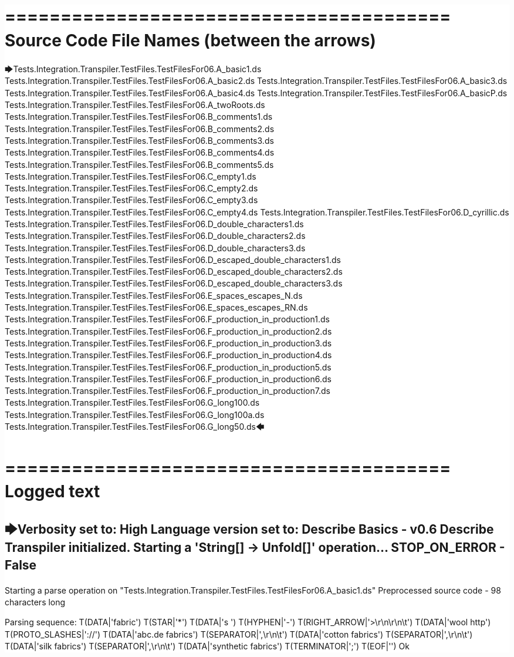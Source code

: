 ========================================
Source Code File Names (between the arrows)
========================================

🡆Tests.Integration.Transpiler.TestFiles.TestFilesFor06.A_basic1.ds
Tests.Integration.Transpiler.TestFiles.TestFilesFor06.A_basic2.ds
Tests.Integration.Transpiler.TestFiles.TestFilesFor06.A_basic3.ds
Tests.Integration.Transpiler.TestFiles.TestFilesFor06.A_basic4.ds
Tests.Integration.Transpiler.TestFiles.TestFilesFor06.A_basicP.ds
Tests.Integration.Transpiler.TestFiles.TestFilesFor06.A_twoRoots.ds
Tests.Integration.Transpiler.TestFiles.TestFilesFor06.B_comments1.ds
Tests.Integration.Transpiler.TestFiles.TestFilesFor06.B_comments2.ds
Tests.Integration.Transpiler.TestFiles.TestFilesFor06.B_comments3.ds
Tests.Integration.Transpiler.TestFiles.TestFilesFor06.B_comments4.ds
Tests.Integration.Transpiler.TestFiles.TestFilesFor06.B_comments5.ds
Tests.Integration.Transpiler.TestFiles.TestFilesFor06.C_empty1.ds
Tests.Integration.Transpiler.TestFiles.TestFilesFor06.C_empty2.ds
Tests.Integration.Transpiler.TestFiles.TestFilesFor06.C_empty3.ds
Tests.Integration.Transpiler.TestFiles.TestFilesFor06.C_empty4.ds
Tests.Integration.Transpiler.TestFiles.TestFilesFor06.D_cyrillic.ds
Tests.Integration.Transpiler.TestFiles.TestFilesFor06.D_double_characters1.ds
Tests.Integration.Transpiler.TestFiles.TestFilesFor06.D_double_characters2.ds
Tests.Integration.Transpiler.TestFiles.TestFilesFor06.D_double_characters3.ds
Tests.Integration.Transpiler.TestFiles.TestFilesFor06.D_escaped_double_characters1.ds
Tests.Integration.Transpiler.TestFiles.TestFilesFor06.D_escaped_double_characters2.ds
Tests.Integration.Transpiler.TestFiles.TestFilesFor06.D_escaped_double_characters3.ds
Tests.Integration.Transpiler.TestFiles.TestFilesFor06.E_spaces_escapes_N.ds
Tests.Integration.Transpiler.TestFiles.TestFilesFor06.E_spaces_escapes_RN.ds
Tests.Integration.Transpiler.TestFiles.TestFilesFor06.F_production_in_production1.ds
Tests.Integration.Transpiler.TestFiles.TestFilesFor06.F_production_in_production2.ds
Tests.Integration.Transpiler.TestFiles.TestFilesFor06.F_production_in_production3.ds
Tests.Integration.Transpiler.TestFiles.TestFilesFor06.F_production_in_production4.ds
Tests.Integration.Transpiler.TestFiles.TestFilesFor06.F_production_in_production5.ds
Tests.Integration.Transpiler.TestFiles.TestFilesFor06.F_production_in_production6.ds
Tests.Integration.Transpiler.TestFiles.TestFilesFor06.F_production_in_production7.ds
Tests.Integration.Transpiler.TestFiles.TestFilesFor06.G_long100.ds
Tests.Integration.Transpiler.TestFiles.TestFilesFor06.G_long100a.ds
Tests.Integration.Transpiler.TestFiles.TestFilesFor06.G_long50.ds🡄

========================================
Logged text
========================================

🡆Verbosity set to: High
Language version set to: Describe Basics - v0.6
Describe Transpiler initialized.
Starting a 'String[] -> Unfold[]' operation...
STOP_ON_ERROR - False
------------------------
Starting a parse operation on "Tests.Integration.Transpiler.TestFiles.TestFilesFor06.A_basic1.ds"
Preprocessed source code - 98 characters long

Parsing sequence: T(DATA|'fabric') T(STAR|'*') T(DATA|'s ') T(HYPHEN|'-') T(RIGHT_ARROW|'>\r\n\r\n\t') T(DATA|'wool http') T(PROTO_SLASHES|'://') T(DATA|'abc.de fabrics') T(SEPARATOR|',\r\n\t') T(DATA|'cotton fabrics') T(SEPARATOR|',\r\n\t') T(DATA|'silk fabrics') T(SEPARATOR|',\r\n\t') T(DATA|'synthetic fabrics') T(TERMINATOR|';') T(EOF|'<EOF>') Ok
